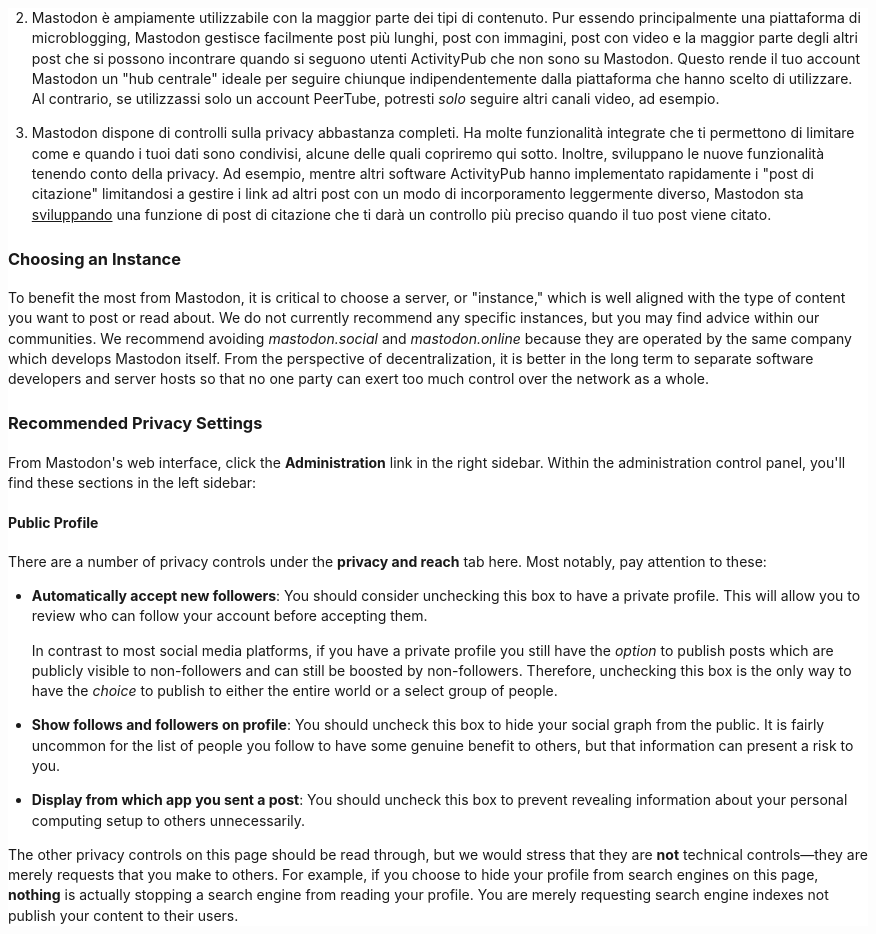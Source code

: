 2. Mastodon è ampiamente utilizzabile con la maggior parte dei tipi di contenuto. Pur essendo principalmente una piattaforma di microblogging, Mastodon gestisce facilmente post più lunghi, post con immagini, post con video e la maggior parte degli altri post che si possono incontrare quando si seguono utenti ActivityPub che non sono su Mastodon. Questo rende il tuo account Mastodon un "hub centrale" ideale per seguire chiunque indipendentemente dalla piattaforma che hanno scelto di utilizzare. Al contrario, se utilizzassi solo un account PeerTube, potresti _solo_ seguire altri canali video, ad esempio.

3. Mastodon dispone di controlli sulla privacy abbastanza completi. Ha molte funzionalità integrate che ti permettono di limitare come e quando i tuoi dati sono condivisi, alcune delle quali copriremo qui sotto. Inoltre, sviluppano le nuove funzionalità tenendo conto della privacy. Ad esempio, mentre altri software ActivityPub hanno implementato rapidamente i "post di citazione" limitandosi a gestire i link ad altri post con un modo di incorporamento leggermente diverso, Mastodon sta [sviluppando](https://blog.joinmastodon.org/2025/02/bringing-quote-posts-to-mastodon) una funzione di post di citazione che ti darà un controllo più preciso quando il tuo post viene citato.

### Choosing an Instance

To benefit the most from Mastodon, it is critical to choose a server, or "instance," which is well aligned with the type of content you want to post or read about. We do not currently recommend any specific instances, but you may find advice within our communities. We recommend avoiding _mastodon.social_ and _mastodon.online_ because they are operated by the same company which develops Mastodon itself. From the perspective of decentralization, it is better in the long term to separate software developers and server hosts so that no one party can exert too much control over the network as a whole.

### Recommended Privacy Settings

From Mastodon's web interface, click the **Administration** link in the right sidebar. Within the administration control panel, you'll find these sections in the left sidebar:

#### Public Profile

There are a number of privacy controls under the **privacy and reach** tab here. Most notably, pay attention to these:

 - **Automatically accept new followers**: You should consider unchecking this box to have a private profile. This will allow you to review who can follow your account before accepting them.

    In contrast to most social media platforms, if you have a private profile you still have the _option_ to publish posts which are publicly visible to non-followers and can still be boosted by non-followers. Therefore, unchecking this box is the only way to have the _choice_ to publish to either the entire world or a select group of people.

 - **Show follows and followers on profile**: You should uncheck this box to hide your social graph from the public. It is fairly uncommon for the list of people you follow to have some genuine benefit to others, but that information can present a risk to you.

 - **Display from which app you sent a post**: You should uncheck this box to prevent revealing information about your personal computing setup to others unnecessarily.

The other privacy controls on this page should be read through, but we would stress that they are **not** technical controls—they are merely requests that you make to others. For example, if you choose to hide your profile from search engines on this page, **nothing** is actually stopping a search engine from reading your profile. You are merely requesting search engine indexes not publish your content to their users.
